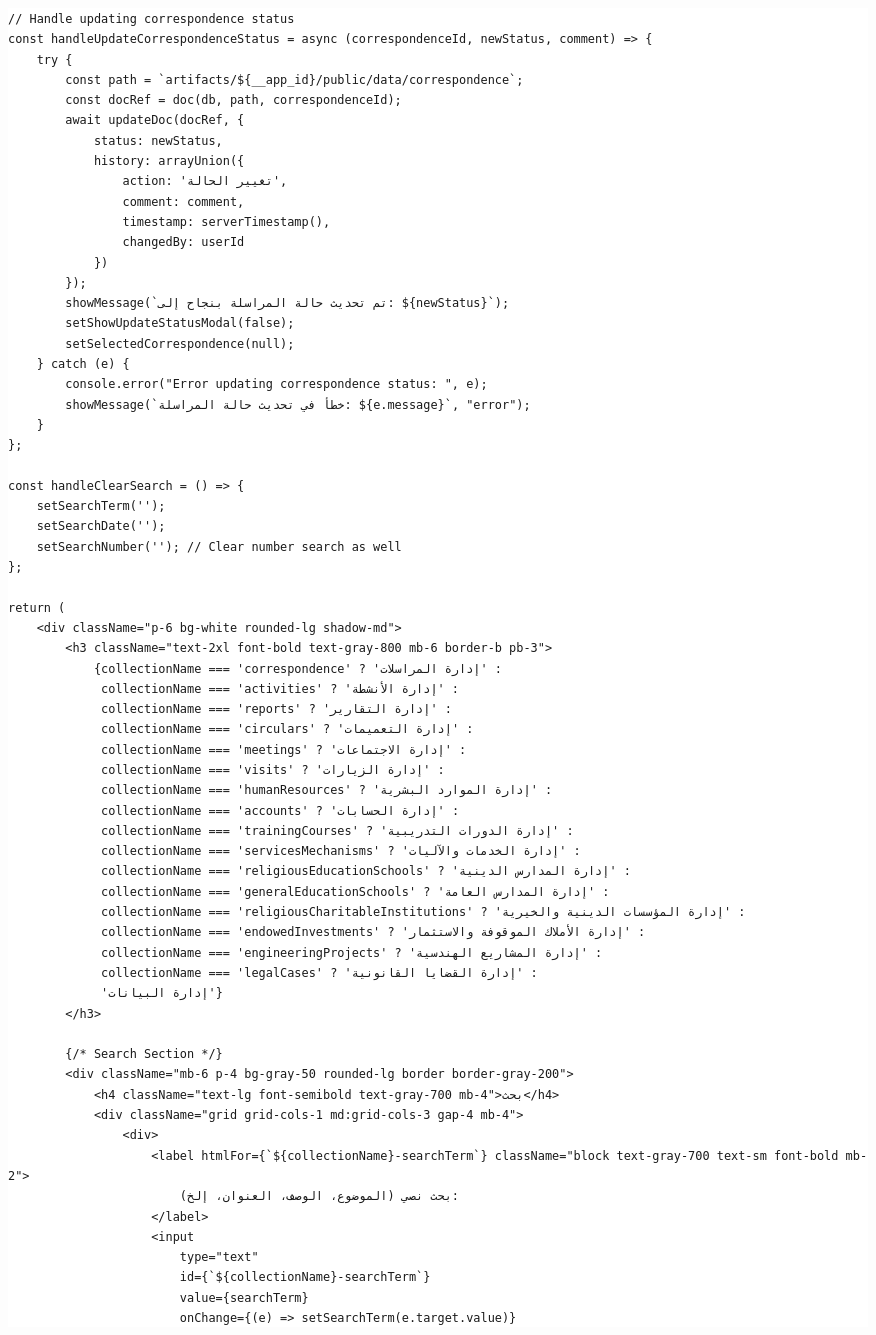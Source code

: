    // Handle updating correspondence status
    const handleUpdateCorrespondenceStatus = async (correspondenceId, newStatus, comment) => {
        try {
            const path = `artifacts/${__app_id}/public/data/correspondence`;
            const docRef = doc(db, path, correspondenceId);
            await updateDoc(docRef, {
                status: newStatus,
                history: arrayUnion({
                    action: 'تغيير الحالة',
                    comment: comment,
                    timestamp: serverTimestamp(),
                    changedBy: userId
                })
            });
            showMessage(`تم تحديث حالة المراسلة بنجاح إلى: ${newStatus}`);
            setShowUpdateStatusModal(false);
            setSelectedCorrespondence(null);
        } catch (e) {
            console.error("Error updating correspondence status: ", e);
            showMessage(`خطأ في تحديث حالة المراسلة: ${e.message}`, "error");
        }
    };

    const handleClearSearch = () => {
        setSearchTerm('');
        setSearchDate('');
        setSearchNumber(''); // Clear number search as well
    };

    return (
        <div className="p-6 bg-white rounded-lg shadow-md">
            <h3 className="text-2xl font-bold text-gray-800 mb-6 border-b pb-3">
                {collectionName === 'correspondence' ? 'إدارة المراسلات' :
                 collectionName === 'activities' ? 'إدارة الأنشطة' :
                 collectionName === 'reports' ? 'إدارة التقارير' :
                 collectionName === 'circulars' ? 'إدارة التعميمات' :
                 collectionName === 'meetings' ? 'إدارة الاجتماعات' :
                 collectionName === 'visits' ? 'إدارة الزيارات' :
                 collectionName === 'humanResources' ? 'إدارة الموارد البشرية' :
                 collectionName === 'accounts' ? 'إدارة الحسابات' :
                 collectionName === 'trainingCourses' ? 'إدارة الدورات التدريبية' :
                 collectionName === 'servicesMechanisms' ? 'إدارة الخدمات والآليات' :
                 collectionName === 'religiousEducationSchools' ? 'إدارة المدارس الدينية' :
                 collectionName === 'generalEducationSchools' ? 'إدارة المدارس العامة' :
                 collectionName === 'religiousCharitableInstitutions' ? 'إدارة المؤسسات الدينية والخيرية' :
                 collectionName === 'endowedInvestments' ? 'إدارة الأملاك الموقوفة والاستثمار' :
                 collectionName === 'engineeringProjects' ? 'إدارة المشاريع الهندسية' :
                 collectionName === 'legalCases' ? 'إدارة القضايا القانونية' :
                 'إدارة البيانات'}
            </h3>

            {/* Search Section */}
            <div className="mb-6 p-4 bg-gray-50 rounded-lg border border-gray-200">
                <h4 className="text-lg font-semibold text-gray-700 mb-4">بحث</h4>
                <div className="grid grid-cols-1 md:grid-cols-3 gap-4 mb-4">
                    <div>
                        <label htmlFor={`${collectionName}-searchTerm`} className="block text-gray-700 text-sm font-bold mb-2">
                            بحث نصي (الموضوع، الوصف، العنوان، إلخ):
                        </label>
                        <input
                            type="text"
                            id={`${collectionName}-searchTerm`}
                            value={searchTerm}
                            onChange={(e) => setSearchTerm(e.target.value)}